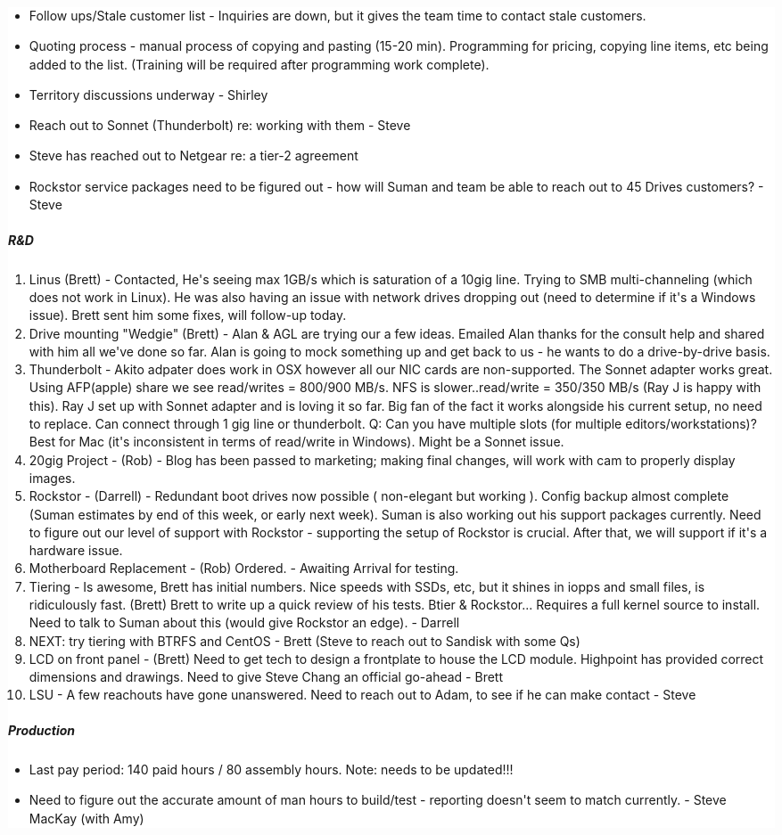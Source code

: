 *  Follow ups/Stale customer list - Inquiries are down, but it gives the team time to contact stale customers. 

*  Quoting process - manual process of copying and pasting (15-20 min). Programming for pricing, copying line items, etc being added to the list. (Training will be required after programming work complete).

*  Territory discussions underway - Shirley

*  Reach out to Sonnet (Thunderbolt) re: working with them - Steve

*  Steve has reached out to Netgear re: a tier-2 agreement

*  Rockstor service packages need to be figured out - how will Suman and team be able to reach out to 45 Drives customers? - Steve

##### R&D

 1.  Linus (Brett) - Contacted, He's seeing max 1GB/s which is saturation of a 10gig line. Trying to SMB multi-channeling (which does not work in Linux). He was also having an issue with network drives dropping out (need to determine if it's a Windows issue). Brett sent him some fixes, will follow-up today.    
 2.  Drive mounting "Wedgie" (Brett) - Alan & AGL are trying our a few ideas. Emailed Alan thanks for the consult help and shared with him all we've done so far. Alan is going to mock something up and get back to us - he wants to do a drive-by-drive basis. 
 3.  Thunderbolt - Akito adpater does work in OSX however all our NIC cards are non-supported. The Sonnet adapter works great. Using AFP(apple) share we see read/writes = 800/900 MB/s. NFS is slower..read/write = 350/350 MB/s (Ray J is happy with this). Ray J set up with Sonnet adapter and is loving it so far. Big fan of the fact it works alongside his current setup, no need to replace. Can connect through 1 gig line or thunderbolt. Q: Can you have multiple slots (for multiple editors/workstations)? Best for Mac (it's inconsistent in terms of read/write in Windows). Might be a Sonnet issue. 
 4.  20gig Project - (Rob) - Blog has been passed to marketing; making final changes, will work with cam to properly display images.
 5.  Rockstor - (Darrell) - Redundant boot drives now possible ( non-elegant but working ).  Config backup almost complete (Suman estimates by end of this week, or early next week). Suman is also working out his support packages currently. Need to figure out our level of support with Rockstor - supporting the setup of Rockstor is crucial. After that, we will support if it's a hardware issue. 
 6.  Motherboard Replacement - (Rob) Ordered. - Awaiting Arrival for testing.     
 7.  Tiering - Is awesome, Brett has initial numbers. Nice speeds with SSDs, etc, but it shines in iopps and small files, is ridiculously fast. (Brett) Brett to write up a quick review of his tests. Btier & Rockstor... Requires a full kernel source to install. Need to talk to Suman about this (would give Rockstor an edge). - Darrell
 8.  NEXT: try tiering with BTRFS and CentOS - Brett (Steve to reach out to Sandisk with some Qs)
 9.  LCD on front panel - (Brett) Need to get tech to design a frontplate to house the LCD module. Highpoint has provided correct dimensions and drawings. Need to give Steve Chang an official go-ahead - Brett   
 10.  LSU - A few reachouts have gone unanswered. Need to reach out to Adam, to see if he can make contact - Steve

##### Production

*  Last pay period: 140 paid hours / 80 assembly hours. Note: needs to be updated!!! 

*  Need to figure out the accurate amount of man hours to build/test - reporting doesn't seem to match currently. - Steve MacKay (with Amy)
